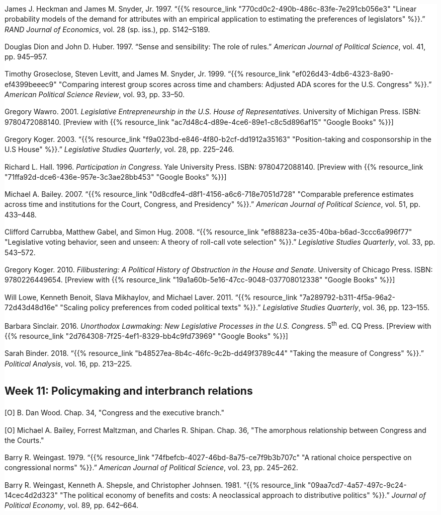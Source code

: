 James J. Heckman and James M. Snyder, Jr. 1997. “{{% resource_link "770cd0c2-490b-486c-83fe-7e291cb056e3" "Linear probability models of the demand for attributes with an empirical application to estimating the preferences of legislators" %}}.” *RAND Journal of Economics*, vol. 28 (sp. iss.), pp. S142–S189.

Douglas Dion and John D. Huber. 1997. “Sense and sensibility: The role of rules.” *American Journal of Political Science*, vol. 41, pp. 945–957.

Timothy Groseclose, Steven Levitt, and James M. Snyder, Jr. 1999. “{{% resource_link "ef026d43-4db6-4323-8a90-ef4399beeec9" "Comparing interest group scores across time and chambers: Adjusted ADA scores for the U.S. Congress" %}}.” *American Political Science Review*, vol. 93, pp. 33–50.

Gregory Wawro. 2001. *Legislative Entrepreneurship in the U.S. House of Representatives*. University of Michigan Press. ISBN: ‎9780472088140. \[Preview with {{% resource_link "ac7d48c4-d89e-4ce6-89e1-c8c5d896af15" "Google Books" %}}\]

Gregory Koger. 2003. “{{% resource_link "f9a023bd-e846-4f80-b2cf-dd1912a35163" "Position-taking and cosponsorship in the U.S House" %}}.” *Legislative Studies Quarterly*, vol. 28, pp. 225–246.

Richard L. Hall. 1996. *Participation in Congress*. Yale University Press. ISBN: ‎9780472088140. \[Preview with {{% resource_link "71ffa92d-dce6-436e-957e-3c3ae28bb453" "Google Books" %}}\]

Michael A. Bailey. 2007. “{{% resource_link "0d8cdfe4-d8f1-4156-a6c6-718e7051d728" "Comparable preference estimates across time and institutions for the Court, Congress, and Presidency" %}}.” *American Journal of Political Science*, vol. 51, pp. 433–448.

Clifford Carrubba, Matthew Gabel, and Simon Hug. 2008. “{{% resource_link "ef88823a-ce35-40ba-b6ad-3ccc6a996f77" "Legislative voting behavior, seen and unseen: A theory of roll-call vote selection" %}}.” *Legislative Studies Quarterly*, vol. 33, pp. 543–572.

Gregory Koger. 2010. *Filibustering: A Political History of Obstruction in the House and Senate*. University of Chicago Press. ISBN: ‎9780226449654. \[Preview with {{% resource_link "19a1a60b-5e16-47cc-9048-037708012338" "Google Books" %}}\]

Will Lowe, Kenneth Benoit, Slava Mikhaylov, and Michael Laver. 2011. “{{% resource_link "7a289792-b311-4f5a-96a2-72d43d48d16e" "Scaling policy preferences from coded political texts" %}}.” *Legislative Studies Quarterly*, vol. 36, pp. 123–155.

Barbara Sinclair. 2016. *Unorthodox Lawmaking: New Legislative Processes in the U.S. Congres*s. 5<sup>th</sup> ed. CQ Press. \[Preview with {{% resource_link "2d764308-7f25-4ef1-8329-bb4c9fd73969" "Google Books" %}}\]

Sarah Binder. 2018. “{{% resource_link "b48527ea-8b4c-46fc-9c2b-dd49f3789c44" "Taking the measure of Congress" %}}.” *Political Analysis*, vol. 16, pp. 213–225.

## Week 11: Policymaking and interbranch relations

\[O\] B. Dan Wood. Chap. 34, "Congress and the executive branch." 

\[O\] Michael A. Bailey, Forrest Maltzman, and Charles R. Shipan. Chap. 36, "The amorphous relationship between Congress and the Courts." 

Barry R. Weingast. 1979. “{{% resource_link "74fbefcb-4027-46bd-8a75-ce7f9b3b707c" "A rational choice perspective on congressional norms" %}}.” *American Journal of Political Science*, vol. 23, pp. 245–262.

Barry R. Weingast, Kenneth A. Shepsle, and Christopher Johnsen. 1981. “{{% resource_link "09aa7cd7-4a57-497c-9c24-14cec4d2d323" "The political economy of benefits and costs: A neoclassical approach to distributive politics" %}}.” *Journal of Political Economy*, vol. 89, pp. 642–664.
